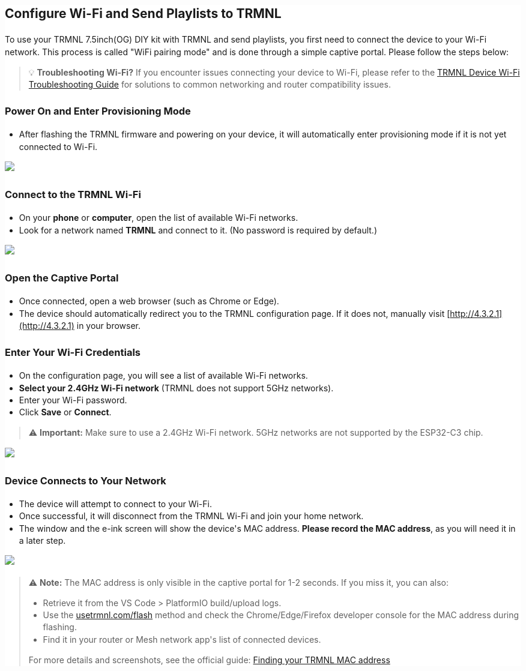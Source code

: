 
## Configure Wi-Fi and Send Playlists to TRMNL

To use your TRMNL 7.5inch(OG) DIY kit with TRMNL and send playlists, you first need to connect the device to your Wi-Fi network. This process is called "WiFi pairing mode" and is done through a simple captive portal. Please follow the steps below:

> 💡 **Troubleshooting Wi-Fi?** If you encounter issues connecting your device to Wi-Fi, please refer to the [TRMNL Device Wi-Fi Troubleshooting Guide](https://help.usetrmnl.com/en/articles/10193157-device-wifi-troubleshooting) for solutions to common networking and router compatibility issues.

### Power On and Enter Provisioning Mode

- After flashing the TRMNL firmware and powering on your device, it will automatically enter provisioning mode if it is not yet connected to Wi-Fi.

<div style={{textAlign:'center'}}><img src="https://files.seeedstudio.com/wiki/xiao_075inch_epaper_panel/216.jpg" style={{width:700, height:'auto'}}/></div>

### Connect to the TRMNL Wi-Fi

- On your **phone** or **computer**, open the list of available Wi-Fi networks.
- Look for a network named **TRMNL** and connect to it. (No password is required by default.)

<div style={{textAlign:'center'}}><img src="https://files.seeedstudio.com/wiki/xiao_075inch_epaper_panel/217.png" style={{width:400, height:'auto'}}/></div>

### Open the Captive Portal

- Once connected, open a web browser (such as Chrome or Edge).
- The device should automatically redirect you to the TRMNL configuration page. If it does not, manually visit [http://4.3.2.1](http://4.3.2.1) in your browser.

### Enter Your Wi-Fi Credentials

- On the configuration page, you will see a list of available Wi-Fi networks.
- **Select your 2.4GHz Wi-Fi network** (TRMNL does not support 5GHz networks).
- Enter your Wi-Fi password.
- Click **Save** or **Connect**.

> ⚠️ **Important:** Make sure to use a 2.4GHz Wi-Fi network. 5GHz networks are not supported by the ESP32-C3 chip.

<div style={{textAlign:'center'}}><img src="https://files.seeedstudio.com/wiki/xiao_075inch_epaper_panel/218.png" style={{width:800, height:'auto'}}/></div>

### Device Connects to Your Network

- The device will attempt to connect to your Wi-Fi.
- Once successful, it will disconnect from the TRMNL Wi-Fi and join your home network.
- The window and the e-ink screen will show the device's MAC address. **Please record the MAC address**, as you will need it in a later step.

<div style={{textAlign:'center'}}><img src="https://files.seeedstudio.com/wiki/xiao_075inch_epaper_panel/219.png" style={{width:800, height:'auto'}}/></div>

> ⚠️ **Note:** The MAC address is only visible in the captive portal for 1-2 seconds. If you miss it, you can also:
> - Retrieve it from the VS Code > PlatformIO build/upload logs.
> - Use the [usetrmnl.com/flash](https://usetrmnl.com/flash) method and check the Chrome/Edge/Firefox developer console for the MAC address during flashing.
> - Find it in your router or Mesh network app's list of connected devices.
>
> For more details and screenshots, see the official guide: [Finding your TRMNL MAC address](https://help.usetrmnl.com/en/articles/10614205-finding-your-trmnl-mac-address)
